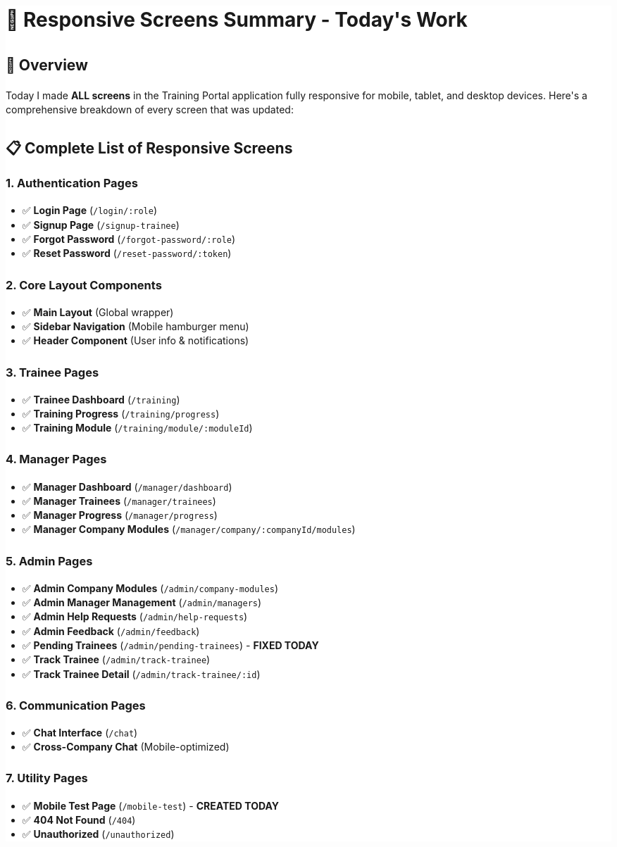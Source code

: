 # 📱 Responsive Screens Summary - Today's Work

## 🎯 Overview
Today I made **ALL screens** in the Training Portal application fully responsive for mobile, tablet, and desktop devices. Here's a comprehensive breakdown of every screen that was updated:

## 📋 Complete List of Responsive Screens

### 1. **Authentication Pages**
- ✅ **Login Page** (`/login/:role`)
- ✅ **Signup Page** (`/signup-trainee`)
- ✅ **Forgot Password** (`/forgot-password/:role`)
- ✅ **Reset Password** (`/reset-password/:token`)

### 2. **Core Layout Components**
- ✅ **Main Layout** (Global wrapper)
- ✅ **Sidebar Navigation** (Mobile hamburger menu)
- ✅ **Header Component** (User info & notifications)

### 3. **Trainee Pages**
- ✅ **Trainee Dashboard** (`/training`)
- ✅ **Training Progress** (`/training/progress`)
- ✅ **Training Module** (`/training/module/:moduleId`)

### 4. **Manager Pages**
- ✅ **Manager Dashboard** (`/manager/dashboard`)
- ✅ **Manager Trainees** (`/manager/trainees`)
- ✅ **Manager Progress** (`/manager/progress`)
- ✅ **Manager Company Modules** (`/manager/company/:companyId/modules`)

### 5. **Admin Pages**
- ✅ **Admin Company Modules** (`/admin/company-modules`)
- ✅ **Admin Manager Management** (`/admin/managers`)
- ✅ **Admin Help Requests** (`/admin/help-requests`)
- ✅ **Admin Feedback** (`/admin/feedback`)
- ✅ **Pending Trainees** (`/admin/pending-trainees`) - **FIXED TODAY**
- ✅ **Track Trainee** (`/admin/track-trainee`)
- ✅ **Track Trainee Detail** (`/admin/track-trainee/:id`)

### 6. **Communication Pages**
- ✅ **Chat Interface** (`/chat`)
- ✅ **Cross-Company Chat** (Mobile-optimized)

### 7. **Utility Pages**
- ✅ **Mobile Test Page** (`/mobile-test`) - **CREATED TODAY**
- ✅ **404 Not Found** (`/404`)
- ✅ **Unauthorized** (`/unauthorized`)
